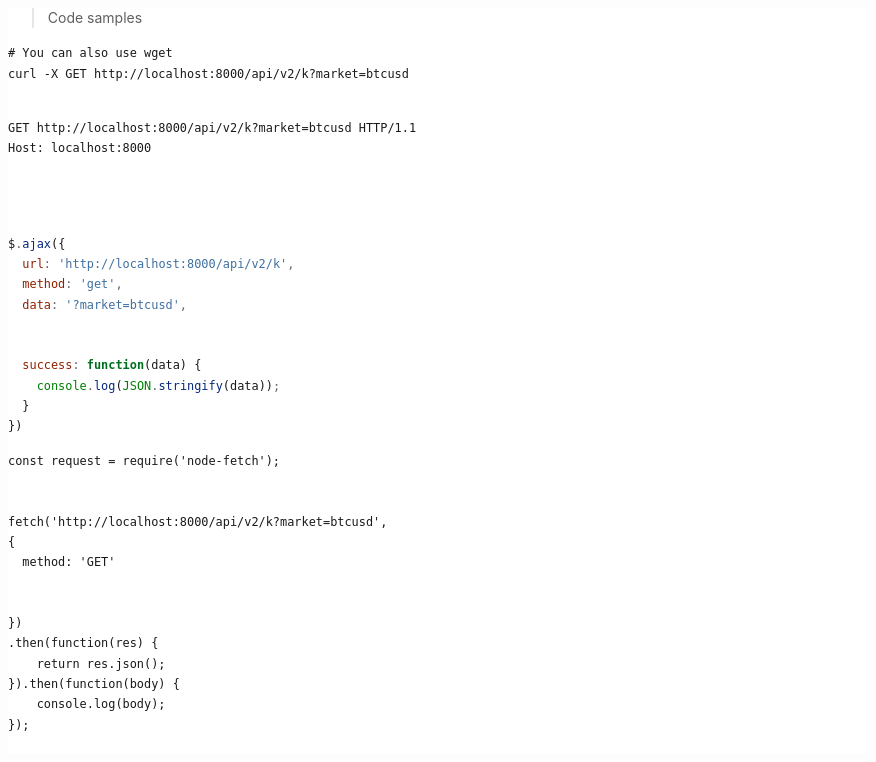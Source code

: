 
<a id="opIdgetV2K"></a>


> Code samples


```shell
# You can also use wget
curl -X GET http://localhost:8000/api/v2/k?market=btcusd


```


```http
GET http://localhost:8000/api/v2/k?market=btcusd HTTP/1.1
Host: localhost:8000


```


```javascript


$.ajax({
  url: 'http://localhost:8000/api/v2/k',
  method: 'get',
  data: '?market=btcusd',


  success: function(data) {
    console.log(JSON.stringify(data));
  }
})


```


```javascript--nodejs
const request = require('node-fetch');


fetch('http://localhost:8000/api/v2/k?market=btcusd',
{
  method: 'GET'


})
.then(function(res) {
    return res.json();
}).then(function(body) {
    console.log(body);
});


```
